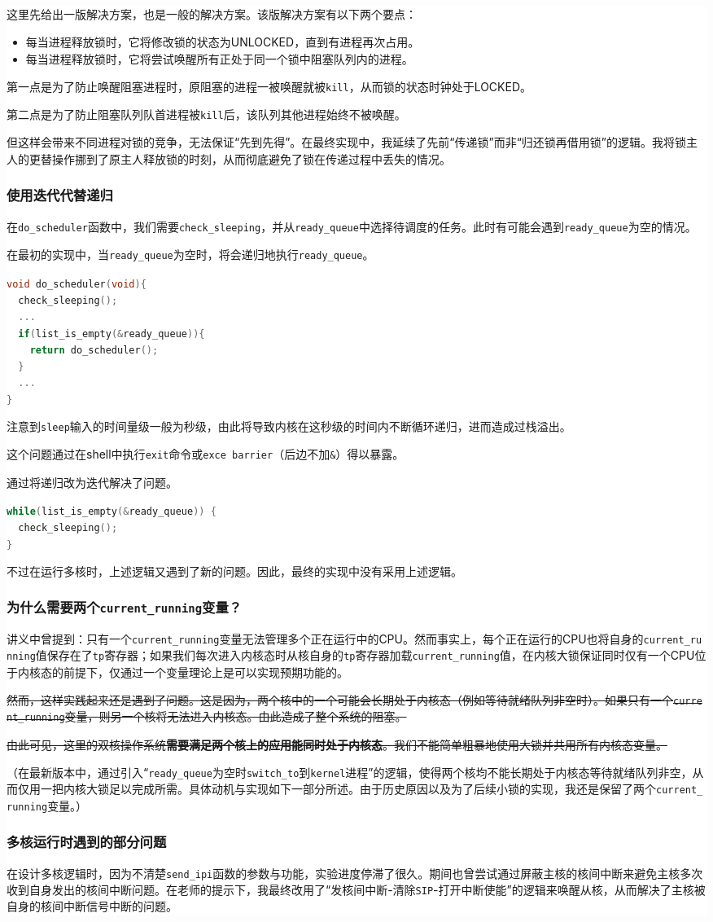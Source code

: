 这里先给出一版解决方案，也是一般的解决方案。该版解决方案有以下两个要点：
- 每当进程释放锁时，它将修改锁的状态为UNLOCKED，直到有进程再次占用。
- 每当进程释放锁时，它将尝试唤醒所有正处于同一个锁中阻塞队列内的进程。

第一点是为了防止唤醒阻塞进程时，原阻塞的进程一被唤醒就被`kill`，从而锁的状态时钟处于LOCKED。

第二点是为了防止阻塞队列队首进程被`kill`后，该队列其他进程始终不被唤醒。

但这样会带来不同进程对锁的竞争，无法保证“先到先得”。在最终实现中，我延续了先前“传递锁”而非“归还锁再借用锁”的逻辑。我将锁主人的更替操作挪到了原主人释放锁的时刻，从而彻底避免了锁在传递过程中丢失的情况。

### 使用迭代代替递归

在`do_scheduler`函数中，我们需要`check_sleeping`，并从`ready_queue`中选择待调度的任务。此时有可能会遇到`ready_queue`为空的情况。

在最初的实现中，当`ready_queue`为空时，将会递归地执行`ready_queue`。

```c
void do_scheduler(void){
  check_sleeping();
  ...
  if(list_is_empty(&ready_queue)){
    return do_scheduler();
  }
  ...
}
```

注意到`sleep`输入的时间量级一般为秒级，由此将导致内核在这秒级的时间内不断循环递归，进而造成过栈溢出。

这个问题通过在shell中执行`exit`命令或`exce barrier`（后边不加`&`）得以暴露。

通过将递归改为迭代解决了问题。

```c
while(list_is_empty(&ready_queue)) {
  check_sleeping();
}
```

不过在运行多核时，上述逻辑又遇到了新的问题。因此，最终的实现中没有采用上述逻辑。

### 为什么需要两个`current_running`变量？

讲义中曾提到：只有一个`current_running`变量无法管理多个正在运行中的CPU。然而事实上，每个正在运行的CPU也将自身的`current_running`值保存在了`tp`寄存器；如果我们每次进入内核态时从核自身的`tp`寄存器加载`current_running`值，在内核大锁保证同时仅有一个CPU位于内核态的前提下，仅通过一个变量理论上是可以实现预期功能的。

~~然而，这样实践起来还是遇到了问题。这是因为，两个核中的一个可能会长期处于内核态（例如等待就绪队列非空时）。如果只有一个`current_running`变量，则另一个核将无法进入内核态。由此造成了整个系统的阻塞。~~

~~由此可见，这里的双核操作系统**需要满足两个核上的应用能同时处于内核态**。我们不能简单粗暴地使用大锁并共用所有内核态变量。~~

（在最新版本中，通过引入“`ready_queue`为空时`switch_to`到`kernel`进程”的逻辑，使得两个核均不能长期处于内核态等待就绪队列非空，从而仅用一把内核大锁足以完成所需。具体动机与实现如下一部分所述。由于历史原因以及为了后续小锁的实现，我还是保留了两个`current_running`变量。）

### 多核运行时遇到的部分问题

在设计多核逻辑时，因为不清楚`send_ipi`函数的参数与功能，实验进度停滞了很久。期间也曾尝试通过屏蔽主核的核间中断来避免主核多次收到自身发出的核间中断问题。在老师的提示下，我最终改用了“发核间中断-清除`SIP`-打开中断使能”的逻辑来唤醒从核，从而解决了主核被自身的核间中断信号中断的问题。

